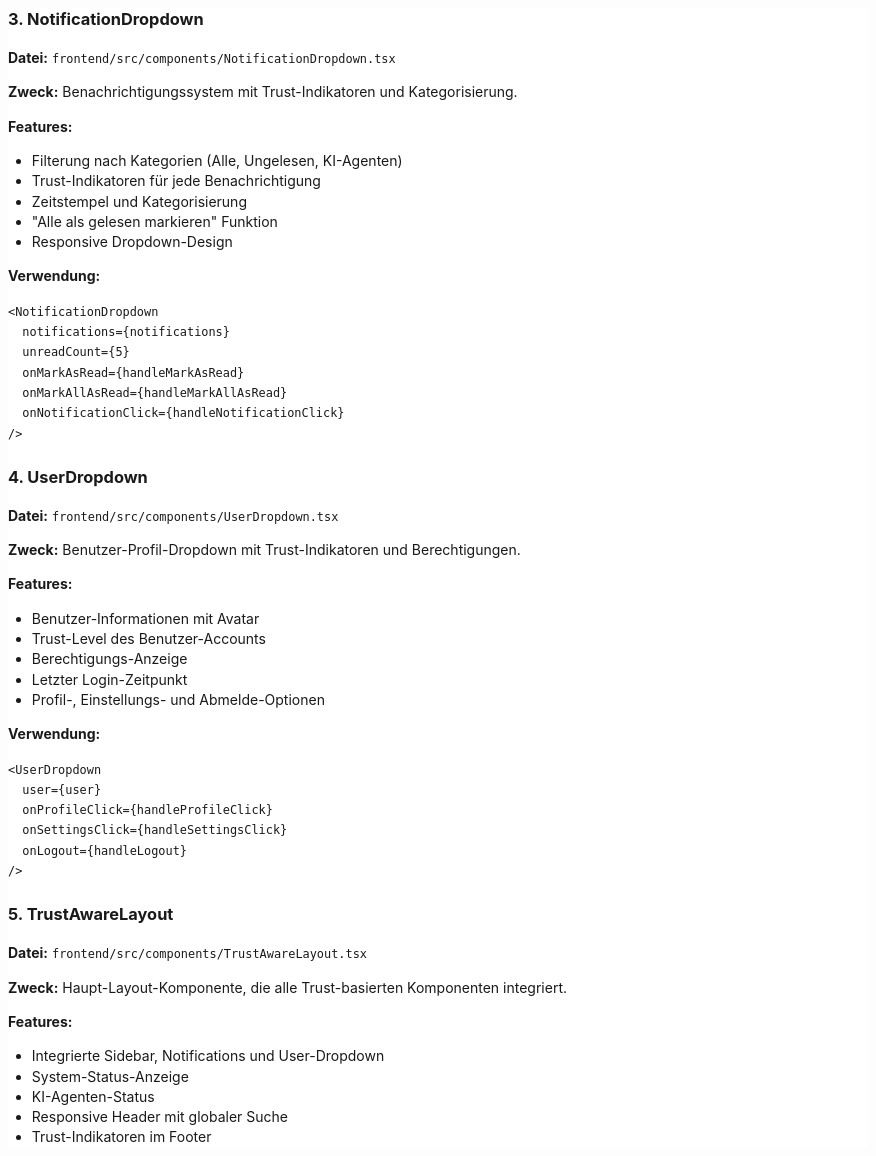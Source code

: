 ### 3. NotificationDropdown
**Datei:** `frontend/src/components/NotificationDropdown.tsx`

**Zweck:** Benachrichtigungssystem mit Trust-Indikatoren und Kategorisierung.

**Features:**
- Filterung nach Kategorien (Alle, Ungelesen, KI-Agenten)
- Trust-Indikatoren für jede Benachrichtigung
- Zeitstempel und Kategorisierung
- "Alle als gelesen markieren" Funktion
- Responsive Dropdown-Design

**Verwendung:**
```tsx
<NotificationDropdown
  notifications={notifications}
  unreadCount={5}
  onMarkAsRead={handleMarkAsRead}
  onMarkAllAsRead={handleMarkAllAsRead}
  onNotificationClick={handleNotificationClick}
/>
```

### 4. UserDropdown
**Datei:** `frontend/src/components/UserDropdown.tsx`

**Zweck:** Benutzer-Profil-Dropdown mit Trust-Indikatoren und Berechtigungen.

**Features:**
- Benutzer-Informationen mit Avatar
- Trust-Level des Benutzer-Accounts
- Berechtigungs-Anzeige
- Letzter Login-Zeitpunkt
- Profil-, Einstellungs- und Abmelde-Optionen

**Verwendung:**
```tsx
<UserDropdown
  user={user}
  onProfileClick={handleProfileClick}
  onSettingsClick={handleSettingsClick}
  onLogout={handleLogout}
/>
```

### 5. TrustAwareLayout
**Datei:** `frontend/src/components/TrustAwareLayout.tsx`

**Zweck:** Haupt-Layout-Komponente, die alle Trust-basierten Komponenten integriert.

**Features:**
- Integrierte Sidebar, Notifications und User-Dropdown
- System-Status-Anzeige
- KI-Agenten-Status
- Responsive Header mit globaler Suche
- Trust-Indikatoren im Footer
